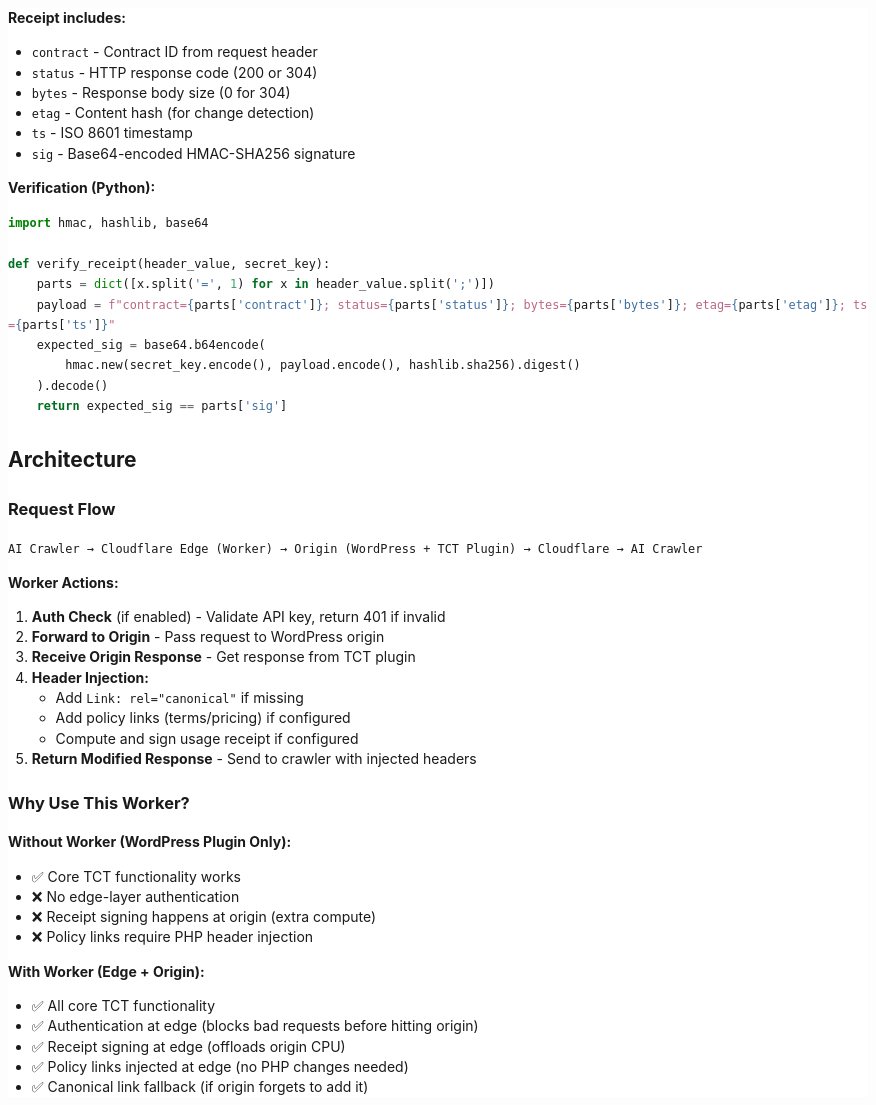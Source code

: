 **Receipt includes:**
- `contract` - Contract ID from request header
- `status` - HTTP response code (200 or 304)
- `bytes` - Response body size (0 for 304)
- `etag` - Content hash (for change detection)
- `ts` - ISO 8601 timestamp
- `sig` - Base64-encoded HMAC-SHA256 signature

**Verification (Python):**
```python
import hmac, hashlib, base64

def verify_receipt(header_value, secret_key):
    parts = dict([x.split('=', 1) for x in header_value.split(';')])
    payload = f"contract={parts['contract']}; status={parts['status']}; bytes={parts['bytes']}; etag={parts['etag']}; ts={parts['ts']}"
    expected_sig = base64.b64encode(
        hmac.new(secret_key.encode(), payload.encode(), hashlib.sha256).digest()
    ).decode()
    return expected_sig == parts['sig']
```

## Architecture

### Request Flow

```
AI Crawler → Cloudflare Edge (Worker) → Origin (WordPress + TCT Plugin) → Cloudflare → AI Crawler
```

**Worker Actions:**
1. **Auth Check** (if enabled) - Validate API key, return 401 if invalid
2. **Forward to Origin** - Pass request to WordPress origin
3. **Receive Origin Response** - Get response from TCT plugin
4. **Header Injection:**
   - Add `Link: rel="canonical"` if missing
   - Add policy links (terms/pricing) if configured
   - Compute and sign usage receipt if configured
5. **Return Modified Response** - Send to crawler with injected headers

### Why Use This Worker?

**Without Worker (WordPress Plugin Only):**
- ✅ Core TCT functionality works
- ❌ No edge-layer authentication
- ❌ Receipt signing happens at origin (extra compute)
- ❌ Policy links require PHP header injection

**With Worker (Edge + Origin):**
- ✅ All core TCT functionality
- ✅ Authentication at edge (blocks bad requests before hitting origin)
- ✅ Receipt signing at edge (offloads origin CPU)
- ✅ Policy links injected at edge (no PHP changes needed)
- ✅ Canonical link fallback (if origin forgets to add it)

